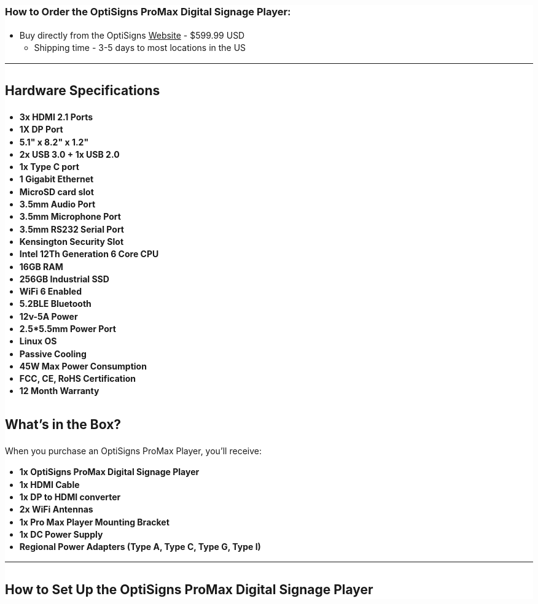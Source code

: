 ### How to Order the OptiSigns ProMax Digital Signage Player:

* Buy directly from the OptiSigns [Website](https://shop.optisigns.com/products/optisigns-digital-signage-player) - $599.99 USD
  + Shipping time - 3-5 days to most locations in the US

---

Hardware Specifications
-----------------------

* **3x HDMI 2.1 Ports**
* **1X DP Port**
* **5.1" x 8.2" x 1.2"**
* **2x USB 3.0 + 1x USB 2.0**
* **1x Type C port**
* **1 Gigabit Ethernet**
* **MicroSD card slot**
* **3.5mm Audio Port**
* **3.5mm Microphone Port**
* **3.5mm RS232 Serial Port**
* **Kensington Security Slot**
* **Intel 12Th Generation 6 Core CPU**
* **16GB RAM**
* **256GB Industrial SSD**
* **WiFi 6 Enabled**
* **5.2BLE Bluetooth**
* **12v-5A Power**
* **2.5\*5.5mm Power Port**
* **Linux OS**
* **Passive Cooling**
* **45W Max Power Consumption**
* **FCC, CE, RoHS Certification**
* **12 Month Warranty**

What’s in the Box?
------------------

When you purchase an OptiSigns ProMax Player, you’ll receive:

* **1x OptiSigns ProMax Digital Signage Player**
* **1x HDMI Cable**
* **1x DP to HDMI converter**
* **2x WiFi Antennas**
* **1x Pro Max Player Mounting Bracket**
* **1x DC Power Supply**
* **Regional Power Adapters (Type A, Type C, Type G, Type I)**

---

How to Set Up the OptiSigns ProMax Digital Signage Player
---------------------------------------------------------
